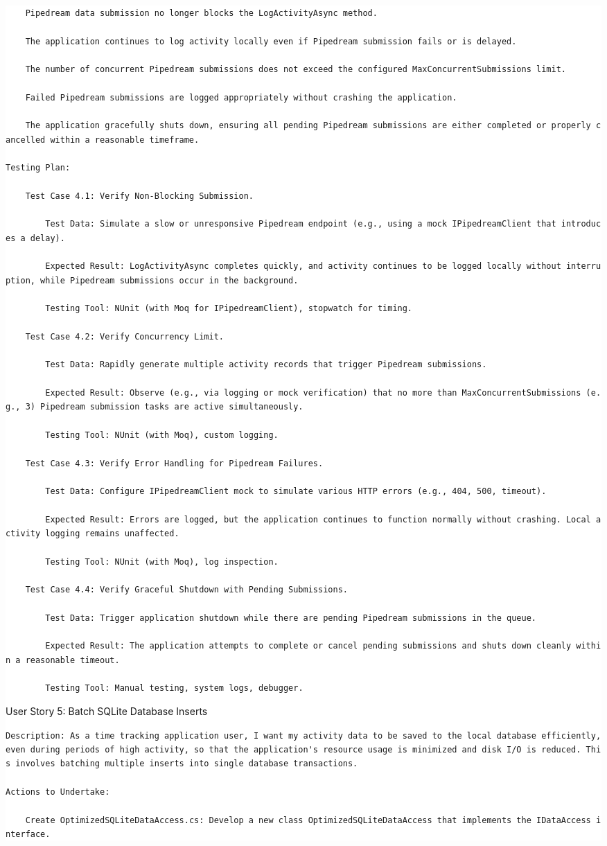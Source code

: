         Pipedream data submission no longer blocks the LogActivityAsync method.

        The application continues to log activity locally even if Pipedream submission fails or is delayed.

        The number of concurrent Pipedream submissions does not exceed the configured MaxConcurrentSubmissions limit.

        Failed Pipedream submissions are logged appropriately without crashing the application.

        The application gracefully shuts down, ensuring all pending Pipedream submissions are either completed or properly cancelled within a reasonable timeframe.

    Testing Plan:

        Test Case 4.1: Verify Non-Blocking Submission.

            Test Data: Simulate a slow or unresponsive Pipedream endpoint (e.g., using a mock IPipedreamClient that introduces a delay).

            Expected Result: LogActivityAsync completes quickly, and activity continues to be logged locally without interruption, while Pipedream submissions occur in the background.

            Testing Tool: NUnit (with Moq for IPipedreamClient), stopwatch for timing.

        Test Case 4.2: Verify Concurrency Limit.

            Test Data: Rapidly generate multiple activity records that trigger Pipedream submissions.

            Expected Result: Observe (e.g., via logging or mock verification) that no more than MaxConcurrentSubmissions (e.g., 3) Pipedream submission tasks are active simultaneously.

            Testing Tool: NUnit (with Moq), custom logging.

        Test Case 4.3: Verify Error Handling for Pipedream Failures.

            Test Data: Configure IPipedreamClient mock to simulate various HTTP errors (e.g., 404, 500, timeout).

            Expected Result: Errors are logged, but the application continues to function normally without crashing. Local activity logging remains unaffected.

            Testing Tool: NUnit (with Moq), log inspection.

        Test Case 4.4: Verify Graceful Shutdown with Pending Submissions.

            Test Data: Trigger application shutdown while there are pending Pipedream submissions in the queue.

            Expected Result: The application attempts to complete or cancel pending submissions and shuts down cleanly within a reasonable timeout.

            Testing Tool: Manual testing, system logs, debugger.

User Story 5: Batch SQLite Database Inserts

    Description: As a time tracking application user, I want my activity data to be saved to the local database efficiently, even during periods of high activity, so that the application's resource usage is minimized and disk I/O is reduced. This involves batching multiple inserts into single database transactions.

    Actions to Undertake:

        Create OptimizedSQLiteDataAccess.cs: Develop a new class OptimizedSQLiteDataAccess that implements the IDataAccess interface.

